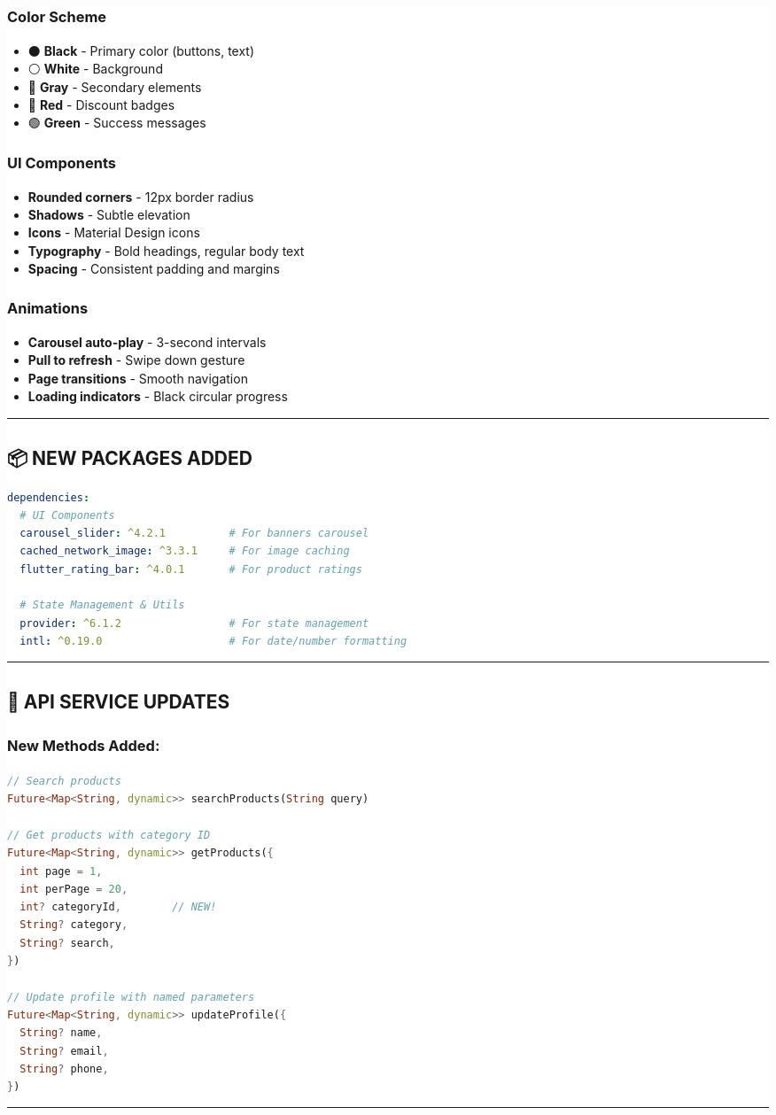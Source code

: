 ### Color Scheme
- ⚫ **Black** - Primary color (buttons, text)
- ⚪ **White** - Background
- 🔘 **Gray** - Secondary elements
- 🔴 **Red** - Discount badges
- 🟢 **Green** - Success messages

### UI Components
- **Rounded corners** - 12px border radius
- **Shadows** - Subtle elevation
- **Icons** - Material Design icons
- **Typography** - Bold headings, regular body text
- **Spacing** - Consistent padding and margins

### Animations
- **Carousel auto-play** - 3-second intervals
- **Pull to refresh** - Swipe down gesture
- **Page transitions** - Smooth navigation
- **Loading indicators** - Black circular progress

---

## 📦 **NEW PACKAGES ADDED**

```yaml
dependencies:
  # UI Components
  carousel_slider: ^4.2.1          # For banners carousel
  cached_network_image: ^3.3.1     # For image caching
  flutter_rating_bar: ^4.0.1       # For product ratings
  
  # State Management & Utils
  provider: ^6.1.2                 # For state management
  intl: ^0.19.0                    # For date/number formatting
```

---

## 🔧 **API SERVICE UPDATES**

### New Methods Added:
```dart
// Search products
Future<Map<String, dynamic>> searchProducts(String query)

// Get products with category ID
Future<Map<String, dynamic>> getProducts({
  int page = 1,
  int perPage = 20,
  int? categoryId,        // NEW!
  String? category,
  String? search,
})

// Update profile with named parameters
Future<Map<String, dynamic>> updateProfile({
  String? name,
  String? email,
  String? phone,
})
```

---